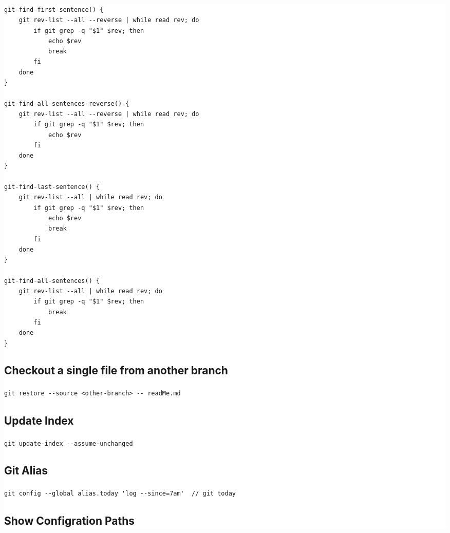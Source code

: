 ```shell
git-find-first-sentence() {
    git rev-list --all --reverse | while read rev; do
        if git grep -q "$1" $rev; then
            echo $rev
            break
        fi
    done
}

git-find-all-sentences-reverse() {
    git rev-list --all --reverse | while read rev; do
        if git grep -q "$1" $rev; then
            echo $rev
        fi
    done
}

git-find-last-sentence() {
    git rev-list --all | while read rev; do
        if git grep -q "$1" $rev; then
            echo $rev
            break
        fi
    done
}

git-find-all-sentences() {
    git rev-list --all | while read rev; do
        if git grep -q "$1" $rev; then
            break
        fi
    done
}

```

## Checkout a single file from another branch

    git restore --source <other-branch> -- readMe.md

## Update Index

    git update-index --assume-unchanged

## Git Alias

    git config --global alias.today 'log --since=7am'  // git today

## Show Configration Paths
